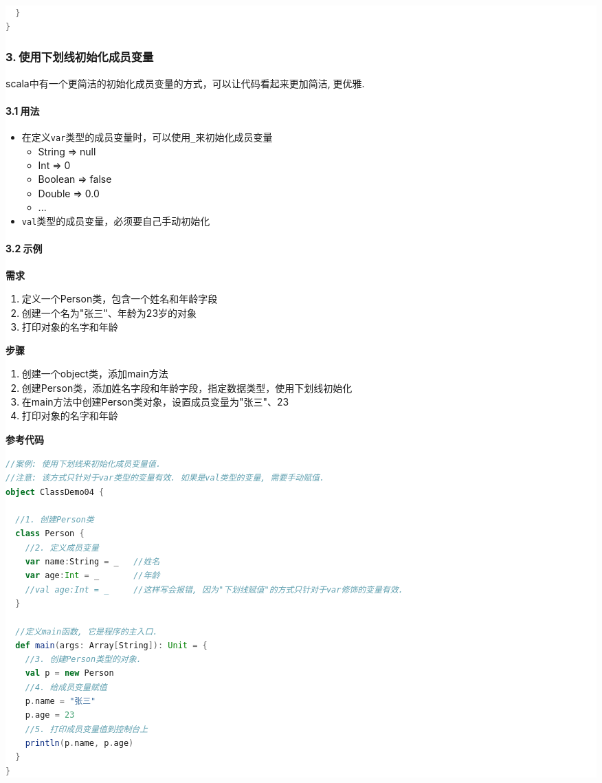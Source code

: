 ```scala
  }
}
```



### 3. 使用下划线初始化成员变量

scala中有一个更简洁的初始化成员变量的方式，可以让代码看起来更加简洁, 更优雅. 

#### 3.1 用法

- 在定义`var`类型的成员变量时，可以使用`_`来初始化成员变量
  - String => null
  - Int => 0
  - Boolean => false
  - Double => 0.0
  - ...
- `val`类型的成员变量，必须要自己手动初始化

#### 3.2 示例

**需求**

1. 定义一个Person类，包含一个姓名和年龄字段
2. 创建一个名为"张三"、年龄为23岁的对象
3. 打印对象的名字和年龄

**步骤**

1. 创建一个object类，添加main方法
2. 创建Person类，添加姓名字段和年龄字段，指定数据类型，使用下划线初始化
3. 在main方法中创建Person类对象，设置成员变量为"张三"、23
4. 打印对象的名字和年龄

**参考代码**

```scala
//案例: 使用下划线来初始化成员变量值.
//注意: 该方式只针对于var类型的变量有效. 如果是val类型的变量, 需要手动赋值.
object ClassDemo04 {

  //1. 创建Person类
  class Person {
    //2. 定义成员变量
    var name:String = _   //姓名
    var age:Int = _       //年龄
    //val age:Int = _     //这样写会报错, 因为"下划线赋值"的方式只针对于var修饰的变量有效.
  }

  //定义main函数, 它是程序的主入口.
  def main(args: Array[String]): Unit = {
    //3. 创建Person类型的对象.
    val p = new Person
    //4. 给成员变量赋值
    p.name = "张三"
    p.age = 23
    //5. 打印成员变量值到控制台上
    println(p.name, p.age)
  }
}
```
